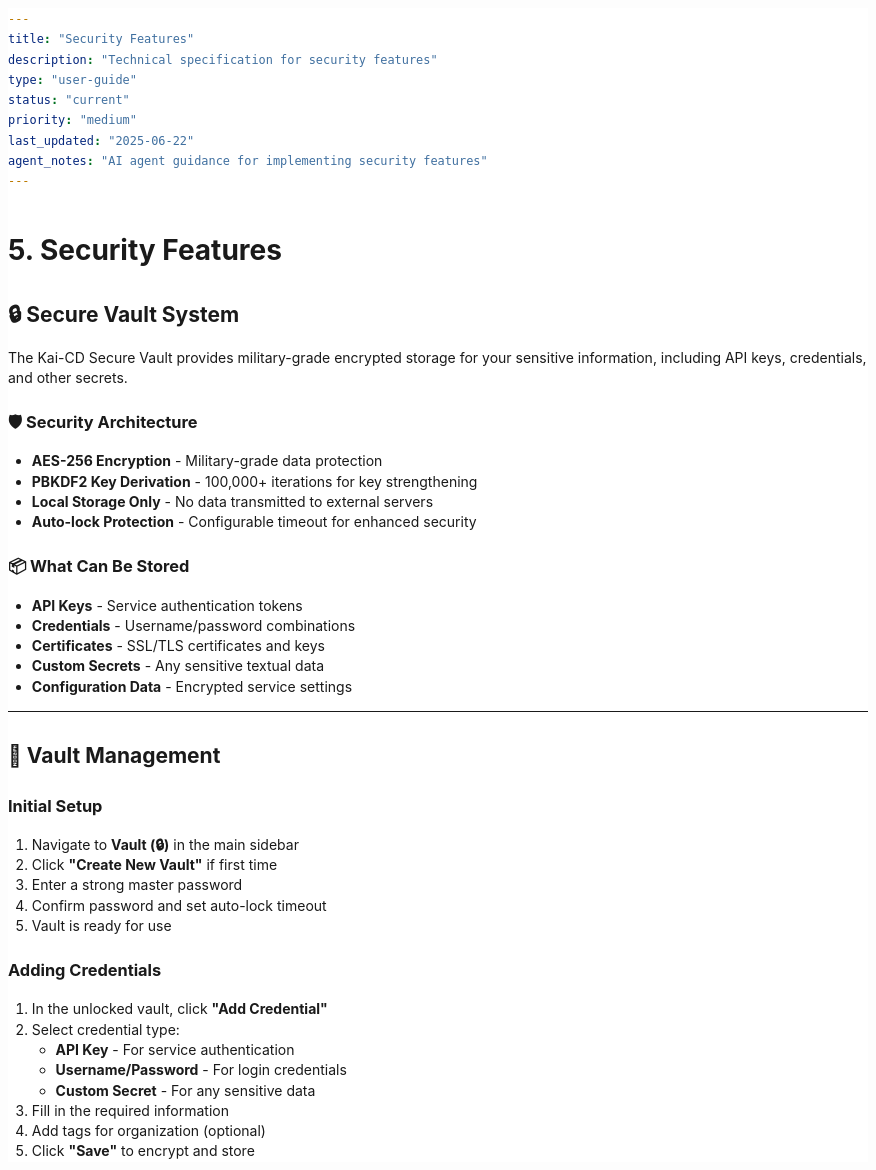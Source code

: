 ```yaml
---
title: "Security Features"
description: "Technical specification for security features"
type: "user-guide"
status: "current"
priority: "medium"
last_updated: "2025-06-22"
agent_notes: "AI agent guidance for implementing security features"
---
```


# 5. Security Features

## 🔒 **Secure Vault System**

The Kai-CD Secure Vault provides military-grade encrypted storage for your sensitive information, including API keys, credentials, and other secrets.

### **🛡️ Security Architecture**
- **AES-256 Encryption** - Military-grade data protection
- **PBKDF2 Key Derivation** - 100,000+ iterations for key strengthening
- **Local Storage Only** - No data transmitted to external servers
- **Auto-lock Protection** - Configurable timeout for enhanced security

### **📦 What Can Be Stored**
- **API Keys** - Service authentication tokens
- **Credentials** - Username/password combinations
- **Certificates** - SSL/TLS certificates and keys
- **Custom Secrets** - Any sensitive textual data
- **Configuration Data** - Encrypted service settings

---

## 🔐 **Vault Management**

### **Initial Setup**
1. Navigate to **Vault (🔒)** in the main sidebar
2. Click **"Create New Vault"** if first time
3. Enter a strong master password
4. Confirm password and set auto-lock timeout
5. Vault is ready for use

### **Adding Credentials**
1. In the unlocked vault, click **"Add Credential"**
2. Select credential type:
   - **API Key** - For service authentication
   - **Username/Password** - For login credentials
   - **Custom Secret** - For any sensitive data
3. Fill in the required information
4. Add tags for organization (optional)
5. Click **"Save"** to encrypt and store
